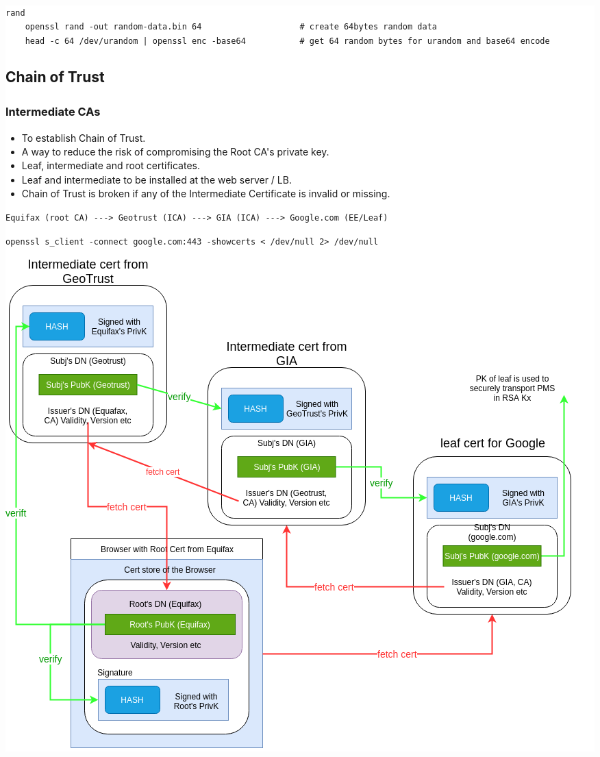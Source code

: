 ```
rand
    openssl rand -out random-data.bin 64                    # create 64bytes random data
    head -c 64 /dev/urandom | openssl enc -base64           # get 64 random bytes for urandom and base64 encode
```

## Chain of Trust

### Intermediate CAs

- To establish Chain of Trust.
- A way to reduce the risk of compromising the Root CA's private key.
- Leaf, intermediate and root certificates.
- Leaf and intermediate to be installed at the web server / LB.
- Chain of Trust is broken if any of the Intermediate Certificate is invalid or missing.

```
Equifax (root CA) ---> Geotrust (ICA) ---> GIA (ICA) ---> Google.com (EE/Leaf)
```

```console
openssl s_client -connect google.com:443 -showcerts < /dev/null 2> /dev/null
```

![Chain of trust](images/chain-of-trust.png "Verifying Chain of Trust")

